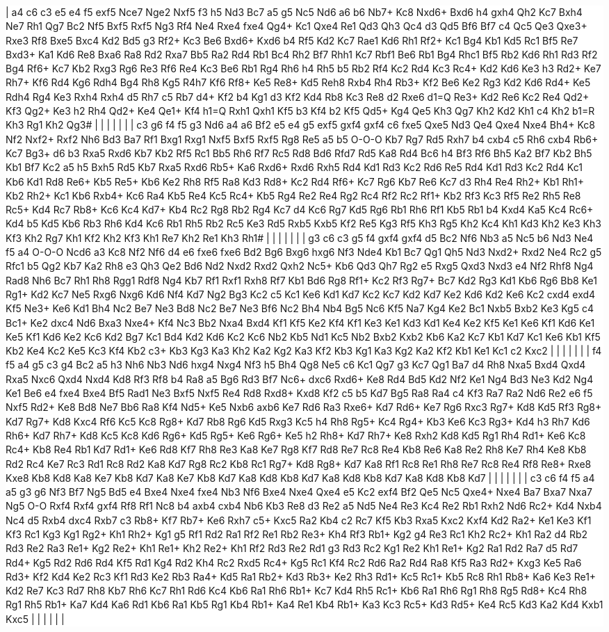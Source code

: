 | a4 c6 c3 e5 e4 f5 exf5 Nce7 Nge2 Nxf5 f3 h5 Nd3 Bc7 a5 g5 Nc5 Nd6 a6 b6 Nb7+ Kc8 Nxd6+ Bxd6 h4 gxh4 Qh2 Kc7 Bxh4 Ne7 Rh1 Qg7 Bc2 Nf5 Bxf5 Rxf5 Ng3 Rf4 Ne4 Rxe4 fxe4 Qg4+ Kc1 Qxe4 Re1 Qd3 Qh3 Qc4 d3 Qd5 Bf6 Bf7 c4 Qc5 Qe3 Qxe3+ Rxe3 Rf8 Bxe5 Bxc4 Kd2 Bd5 g3 Rf2+ Kc3 Be6 Bxd6+ Kxd6 b4 Rf5 Kd2 Kc7 Rae1 Kd6 Rh1 Rf2+ Kc1 Bg4 Kb1 Kd5 Rc1 Bf5 Re7 Bxd3+ Ka1 Kd6 Re8 Bxa6 Ra8 Rd2 Rxa7 Bb5 Ra2 Rd4 Rb1 Bc4 Rh2 Bf7 Rhh1 Kc7 Rbf1 Be6 Rb1 Bg4 Rhc1 Bf5 Rb2 Kd6 Rh1 Rd3 Rf2 Bg4 Rf6+ Kc7 Kb2 Rxg3 Rg6 Re3 Rf6 Re4 Kc3 Be6 Rb1 Rg4 Rh6 h4 Rh5 b5 Rb2 Rf4 Kc2 Rd4 Kc3 Rc4+ Kd2 Kd6 Ke3 h3 Rd2+ Ke7 Rh7+ Kf6 Rd4 Kg6 Rdh4 Bg4 Rh8 Kg5 R4h7 Kf6 Rf8+ Ke5 Re8+ Kd5 Reh8 Rxb4 Rh4 Rb3+ Kf2 Be6 Ke2 Rg3 Kd2 Kd6 Rd4+ Ke5 Rdh4 Rg4 Ke3 Rxh4 Rxh4 d5 Rh7 c5 Rb7 d4+ Kf2 b4 Kg1 d3 Kf2 Kd4 Rb8 Kc3 Re8 d2 Rxe6 d1=Q Re3+ Kd2 Re6 Kc2 Re4 Qd2+ Kf3 Qg2+ Ke3 h2 Rh4 Qd2+ Ke4 Qe1+ Kf4 h1=Q Rxh1 Qxh1 Kf5 b3 Kf4 b2 Kf5 Qd5+ Kg4 Qe5 Kh3 Qg7 Kh2 Kd2 Kh1 c4 Kh2 b1=R Kh3 Rg1 Kh2 Qg3# |  |  |  |  |  |
| c3 g6 f4 f5 g3 Nd6 a4 a6 Bf2 e5 e4 g5 exf5 gxf4 gxf4 c6 fxe5 Qxe5 Nd3 Qe4 Qxe4 Nxe4 Bh4+ Kc8 Nf2 Nxf2+ Rxf2 Nh6 Bd3 Ba7 Rf1 Bxg1 Rxg1 Nxf5 Bxf5 Rxf5 Rg8 Re5 a5 b5 O-O-O Kb7 Rg7 Rd5 Rxh7 b4 cxb4 c5 Rh6 cxb4 Rb6+ Kc7 Bg3+ d6 b3 Rxa5 Rxd6 Kb7 Kb2 Rf5 Rc1 Bb5 Rh6 Rf7 Rc5 Rd8 Bd6 Rfd7 Rd5 Ka8 Rd4 Bc6 h4 Bf3 Rf6 Bh5 Ka2 Bf7 Kb2 Bh5 Kb1 Bf7 Kc2 a5 h5 Bxh5 Rd5 Kb7 Rxa5 Rxd6 Rb5+ Ka6 Rxd6+ Rxd6 Rxh5 Rd4 Kd1 Rd3 Kc2 Rd6 Re5 Rd4 Kd1 Rd3 Kc2 Rd4 Kc1 Kb6 Kd1 Rd8 Re6+ Kb5 Re5+ Kb6 Ke2 Rh8 Rf5 Ra8 Kd3 Rd8+ Kc2 Rd4 Rf6+ Kc7 Rg6 Kb7 Re6 Kc7 d3 Rh4 Re4 Rh2+ Kb1 Rh1+ Kb2 Rh2+ Kc1 Kb6 Rxb4+ Kc6 Ra4 Kb5 Re4 Kc5 Rc4+ Kb5 Rg4 Re2 Re4 Rg2 Rc4 Rf2 Rc2 Rf1+ Kb2 Rf3 Kc3 Rf5 Re2 Rh5 Re8 Rc5+ Kd4 Rc7 Rb8+ Kc6 Kc4 Kd7+ Kb4 Rc2 Rg8 Rb2 Rg4 Kc7 d4 Kc6 Rg7 Kd5 Rg6 Rb1 Rh6 Rf1 Kb5 Rb1 b4 Kxd4 Ka5 Kc4 Rc6+ Kd4 b5 Kd5 Kb6 Rb3 Rh6 Kd4 Kc6 Rb1 Rh5 Rb2 Rc5 Ke3 Rd5 Rxb5 Kxb5 Kf2 Re5 Kg3 Rf5 Kh3 Rg5 Kh2 Kc4 Kh1 Kd3 Kh2 Ke3 Kh3 Kf3 Kh2 Rg7 Kh1 Kf2 Kh2 Kf3 Kh1 Re7 Kh2 Re1 Kh3 Rh1# |  |  |  |  |  |
| g3 c6 c3 g5 f4 gxf4 gxf4 d5 Bc2 Nf6 Nb3 a5 Nc5 b6 Nd3 Ne4 f5 a4 O-O-O Ncd6 a3 Kc8 Nf2 Nf6 d4 e6 fxe6 fxe6 Bd2 Bg6 Bxg6 hxg6 Nf3 Nde4 Kb1 Bc7 Qg1 Qh5 Nd3 Nxd2+ Rxd2 Ne4 Rc2 g5 Rfc1 b5 Qg2 Kb7 Ka2 Rh8 e3 Qh3 Qe2 Bd6 Nd2 Nxd2 Rxd2 Qxh2 Nc5+ Kb6 Qd3 Qh7 Rg2 e5 Rxg5 Qxd3 Nxd3 e4 Nf2 Rhf8 Ng4 Rad8 Nh6 Bc7 Rh1 Rh8 Rgg1 Rdf8 Ng4 Kb7 Rf1 Rxf1 Rxh8 Rf7 Kb1 Bd6 Rg8 Rf1+ Kc2 Rf3 Rg7+ Bc7 Kd2 Rg3 Kd1 Kb6 Rg6 Bb8 Ke1 Rg1+ Kd2 Kc7 Ne5 Rxg6 Nxg6 Kd6 Nf4 Kd7 Ng2 Bg3 Kc2 c5 Kc1 Ke6 Kd1 Kd7 Kc2 Kc7 Kd2 Kd7 Ke2 Kd6 Kd2 Ke6 Kc2 cxd4 exd4 Kf5 Ne3+ Ke6 Kd1 Bh4 Nc2 Be7 Ne3 Bd8 Nc2 Be7 Ne3 Bf6 Nc2 Bh4 Nb4 Bg5 Nc6 Kf5 Na7 Kg4 Ke2 Bc1 Nxb5 Bxb2 Ke3 Kg5 c4 Bc1+ Ke2 dxc4 Nd6 Bxa3 Nxe4+ Kf4 Nc3 Bb2 Nxa4 Bxd4 Kf1 Kf5 Ke2 Kf4 Kf1 Ke3 Ke1 Kd3 Kd1 Ke4 Ke2 Kf5 Ke1 Ke6 Kf1 Kd6 Ke1 Ke5 Kf1 Kd6 Ke2 Kc6 Kd2 Bg7 Kc1 Bd4 Kd2 Kd6 Kc2 Kc6 Nb2 Kb5 Nd1 Kc5 Nb2 Bxb2 Kxb2 Kb6 Ka2 Kc7 Kb1 Kd7 Kc1 Ke6 Kb1 Kf5 Kb2 Ke4 Kc2 Ke5 Kc3 Kf4 Kb2 c3+ Kb3 Kg3 Ka3 Kh2 Ka2 Kg2 Ka3 Kf2 Kb3 Kg1 Ka3 Kg2 Ka2 Kf2 Kb1 Ke1 Kc1 c2 Kxc2 |  |  |  |  |  |
| f4 f5 a4 g5 c3 g4 Bc2 a5 h3 Nh6 Nb3 Nd6 hxg4 Nxg4 Nf3 h5 Bh4 Qg8 Ne5 c6 Kc1 Qg7 g3 Kc7 Qg1 Ba7 d4 Rh8 Nxa5 Bxd4 Qxd4 Rxa5 Nxc6 Qxd4 Nxd4 Kd8 Rf3 Rf8 b4 Ra8 a5 Bg6 Rd3 Bf7 Nc6+ dxc6 Rxd6+ Ke8 Rd4 Bd5 Kd2 Nf2 Ke1 Ng4 Bd3 Ne3 Kd2 Ng4 Ke1 Be6 e4 fxe4 Bxe4 Bf5 Rad1 Ne3 Bxf5 Nxf5 Re4 Rd8 Rxd8+ Kxd8 Kf2 c5 b5 Kd7 Bg5 Ra8 Ra4 c4 Kf3 Ra7 Ra2 Nd6 Re2 e6 f5 Nxf5 Rd2+ Ke8 Bd8 Ne7 Bb6 Ra8 Kf4 Nd5+ Ke5 Nxb6 axb6 Ke7 Rd6 Ra3 Rxe6+ Kd7 Rd6+ Ke7 Rg6 Rxc3 Rg7+ Kd8 Kd5 Rf3 Rg8+ Kd7 Rg7+ Kd8 Kxc4 Rf6 Kc5 Kc8 Rg8+ Kd7 Rb8 Rg6 Kd5 Rxg3 Kc5 h4 Rh8 Rg5+ Kc4 Rg4+ Kb3 Ke6 Kc3 Rg3+ Kd4 h3 Rh7 Kd6 Rh6+ Kd7 Rh7+ Kd8 Kc5 Kc8 Kd6 Rg6+ Kd5 Rg5+ Ke6 Rg6+ Ke5 h2 Rh8+ Kd7 Rh7+ Ke8 Rxh2 Kd8 Kd5 Rg1 Rh4 Rd1+ Ke6 Kc8 Rc4+ Kb8 Re4 Rb1 Kd7 Rd1+ Ke6 Rd8 Kf7 Rh8 Re3 Ka8 Ke7 Rg8 Kf7 Rd8 Re7 Rc8 Re4 Kb8 Re6 Ka8 Re2 Rh8 Ke7 Rh4 Ke8 Kb8 Rd2 Rc4 Ke7 Rc3 Rd1 Rc8 Rd2 Ka8 Kd7 Rg8 Rc2 Kb8 Rc1 Rg7+ Kd8 Rg8+ Kd7 Ka8 Rf1 Rc8 Re1 Rh8 Re7 Rc8 Re4 Rf8 Re8+ Rxe8 Kxe8 Kb8 Kd8 Ka8 Ke7 Kb8 Kd7 Ka8 Ke7 Kb8 Kd7 Ka8 Kd8 Kb8 Kd7 Ka8 Kd8 Kb8 Kd7 Ka8 Kd8 Kb8 Kd7 |  |  |  |  |  |
| c3 c6 f4 f5 a4 a5 g3 g6 Nf3 Bf7 Ng5 Bd5 e4 Bxe4 Nxe4 fxe4 Nb3 Nf6 Bxe4 Nxe4 Qxe4 e5 Kc2 exf4 Bf2 Qe5 Nc5 Qxe4+ Nxe4 Ba7 Bxa7 Nxa7 Ng5 O-O Rxf4 Rxf4 gxf4 Rf8 Rf1 Nc8 b4 axb4 cxb4 Nb6 Kb3 Re8 d3 Re2 a5 Nd5 Ne4 Re3 Kc4 Re2 Rb1 Rxh2 Nd6 Rc2+ Kd4 Nxb4 Nc4 d5 Rxb4 dxc4 Rxb7 c3 Rb8+ Kf7 Rb7+ Ke6 Rxh7 c5+ Kxc5 Ra2 Kb4 c2 Rc7 Kf5 Kb3 Rxa5 Kxc2 Kxf4 Kd2 Ra2+ Ke1 Ke3 Kf1 Kf3 Rc1 Kg3 Kg1 Rg2+ Kh1 Rh2+ Kg1 g5 Rf1 Rd2 Ra1 Rf2 Re1 Rb2 Re3+ Kh4 Rf3 Rb1+ Kg2 g4 Re3 Rc1 Kh2 Rc2+ Kh1 Ra2 d4 Rb2 Rd3 Re2 Ra3 Re1+ Kg2 Re2+ Kh1 Re1+ Kh2 Re2+ Kh1 Rf2 Rd3 Re2 Rd1 g3 Rd3 Rc2 Kg1 Re2 Kh1 Re1+ Kg2 Ra1 Rd2 Ra7 d5 Rd7 Rd4+ Kg5 Rd2 Rd6 Rd4 Kf5 Rd1 Kg4 Rd2 Kh4 Rc2 Rxd5 Rc4+ Kg5 Rc1 Kf4 Rc2 Rd6 Ra2 Rd4 Ra8 Kf5 Ra3 Rd2+ Kxg3 Ke5 Ra6 Rd3+ Kf2 Kd4 Ke2 Rc3 Kf1 Rd3 Ke2 Rb3 Ra4+ Kd5 Ra1 Rb2+ Kd3 Rb3+ Ke2 Rh3 Rd1+ Kc5 Rc1+ Kb5 Rc8 Rh1 Rb8+ Ka6 Ke3 Re1+ Kd2 Re7 Kc3 Rd7 Rh8 Kb7 Rh6 Kc7 Rh1 Rd6 Kc4 Kb6 Ra1 Rh6 Rb1+ Kc7 Kd4 Rh5 Rc1+ Kb6 Ra1 Rh6 Rg1 Rh8 Rg5 Rd8+ Kc4 Rh8 Rg1 Rh5 Rb1+ Ka7 Kd4 Ka6 Rd1 Kb6 Ra1 Kb5 Rg1 Kb4 Rb1+ Ka4 Re1 Kb4 Rb1+ Ka3 Kc3 Rc5+ Kd3 Rd5+ Ke4 Rc5 Kd3 Ka2 Kd4 Kxb1 Kxc5 |  |  |  |  |  |